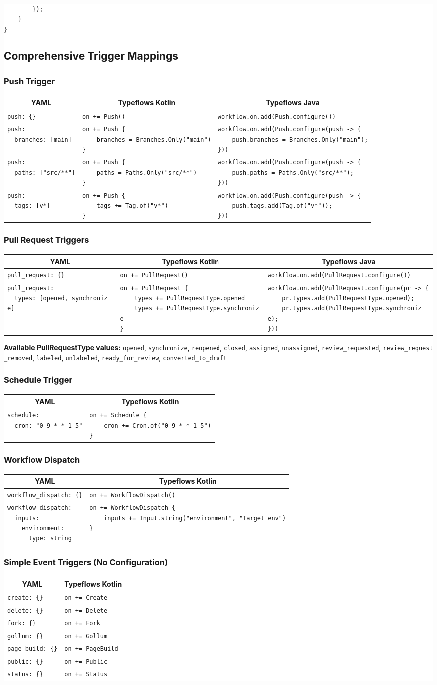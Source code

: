 ```java
        });
    }
}
```

## Comprehensive Trigger Mappings

### Push Trigger

| YAML                              | Typeflows Kotlin                                                  | Typeflows Java                                                                                        |
|-----------------------------------|-------------------------------------------------------------------|-------------------------------------------------------------------------------------------------------|
| `push: {}`                        | `on += Push()`                                                    | `workflow.on.add(Push.configure())`                                                                   |
| `push:`<br/>`  branches: [main]`  | `on += Push {`<br/>`    branches = Branches.Only("main")`<br/>`}` | `workflow.on.add(Push.configure(push -> {`<br/>`    push.branches = Branches.Only("main");`<br/>`}))` |
| `push:`<br/>`  paths: ["src/**"]` | `on += Push {`<br/>`    paths = Paths.Only("src/**")`<br/>`}`     | `workflow.on.add(Push.configure(push -> {`<br/>`    push.paths = Paths.Only("src/**");`<br/>`}))`     |
| `push:`<br/>`  tags: [v*]`        | `on += Push {`<br/>`    tags += Tag.of("v*")`<br/>`}`             | `workflow.on.add(Push.configure(push -> {`<br/>`    push.tags.add(Tag.of("v*"));`<br/>`}))`           |

### Pull Request Triggers

| YAML                                                 | Typeflows Kotlin                                                                                                       | Typeflows Java                                                                                                                                                 |
|------------------------------------------------------|------------------------------------------------------------------------------------------------------------------------|----------------------------------------------------------------------------------------------------------------------------------------------------------------|
| `pull_request: {}`                                   | `on += PullRequest()`                                                                                                  | `workflow.on.add(PullRequest.configure())`                                                                                                                     |
| `pull_request:`<br/>`  types: [opened, synchronize]` | `on += PullRequest {`<br/>`    types += PullRequestType.opened`<br/>`    types += PullRequestType.synchronize`<br/>`}` | `workflow.on.add(PullRequest.configure(pr -> {`<br/>`    pr.types.add(PullRequestType.opened);`<br/>`    pr.types.add(PullRequestType.synchronize);`<br/>`}))` |

**Available PullRequestType values:**
`opened`, `synchronize`, `reopened`, `closed`, `assigned`, `unassigned`, `review_requested`, `review_request_removed`, `labeled`, `unlabeled`,
`ready_for_review`, `converted_to_draft`

### Schedule Trigger

| YAML                                    | Typeflows Kotlin                                                    |
|-----------------------------------------|---------------------------------------------------------------------|
| `schedule:`<br/>`- cron: "0 9 * * 1-5"` | `on += Schedule {`<br/>`    cron += Cron.of("0 9 * * 1-5")`<br/>`}` |

### Workflow Dispatch

| YAML                                                                                 | Typeflows Kotlin                                                                                 |
|--------------------------------------------------------------------------------------|--------------------------------------------------------------------------------------------------|
| `workflow_dispatch: {}`                                                              | `on += WorkflowDispatch()`                                                                       |
| `workflow_dispatch:`<br/>`  inputs:`<br/>`    environment:`<br/>`      type: string` | `on += WorkflowDispatch {`<br/>`    inputs += Input.string("environment", "Target env")`<br/>`}` |

### Simple Event Triggers (No Configuration)

| YAML                    | Typeflows Kotlin         |
|-------------------------|--------------------------|
| `create: {}`            | `on += Create`           |
| `delete: {}`            | `on += Delete`           |
| `fork: {}`              | `on += Fork`             |
| `gollum: {}`            | `on += Gollum`           |
| `page_build: {}`        | `on += PageBuild`        |
| `public: {}`            | `on += Public`           |
| `status: {}`            | `on += Status`           |
